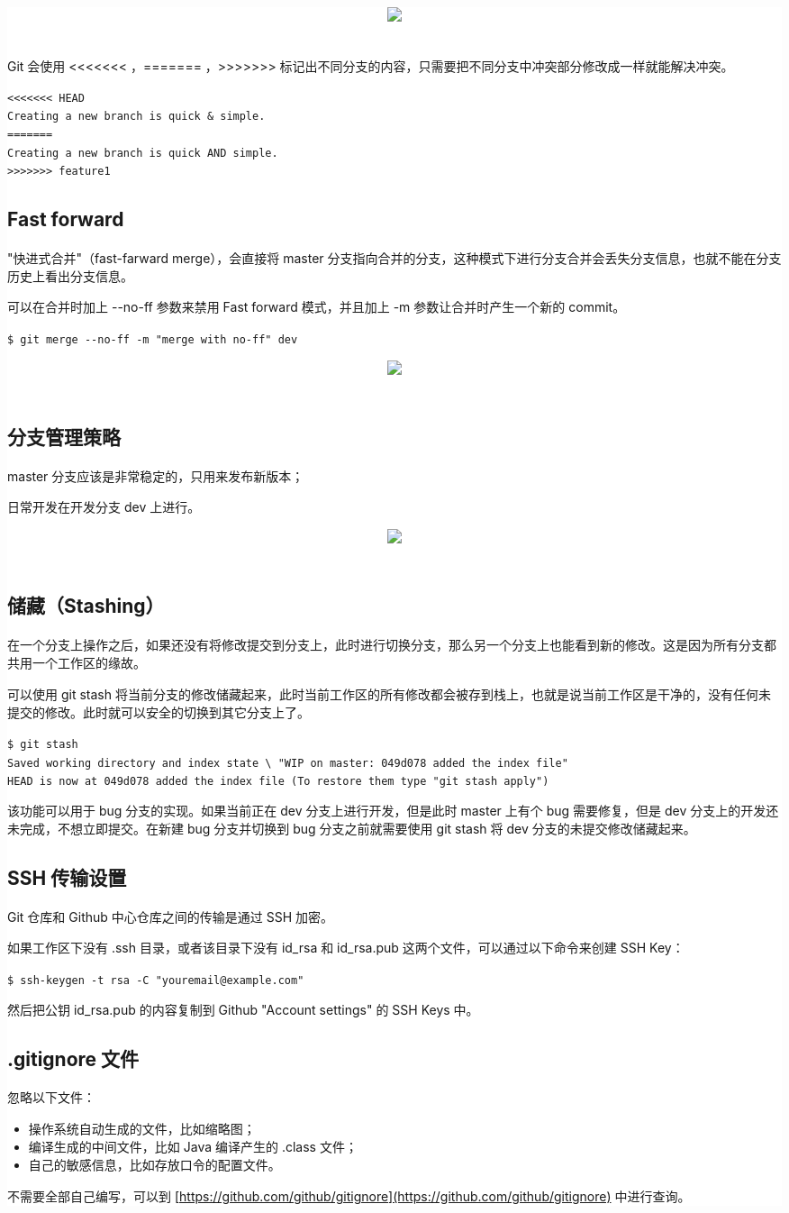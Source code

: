 <div align="center"> <img src="pics/58e57a21-6b6b-40b6-af85-956dd4e0f55a.jpg"/> </div><br>

Git 会使用 <<<<<<< ，======= ，>>>>>>> 标记出不同分支的内容，只需要把不同分支中冲突部分修改成一样就能解决冲突。

```
<<<<<<< HEAD
Creating a new branch is quick & simple.
=======
Creating a new branch is quick AND simple.
>>>>>>> feature1
```

## Fast forward

"快进式合并"（fast-farward merge），会直接将 master 分支指向合并的分支，这种模式下进行分支合并会丢失分支信息，也就不能在分支历史上看出分支信息。

可以在合并时加上 --no-ff 参数来禁用 Fast forward 模式，并且加上 -m 参数让合并时产生一个新的 commit。

```
$ git merge --no-ff -m "merge with no-ff" dev
```

<div align="center"> <img src="pics/dd78a1fe-1ff3-4bcf-a56f-8c003995beb6.jpg"/> </div><br>

## 分支管理策略

master 分支应该是非常稳定的，只用来发布新版本；

日常开发在开发分支 dev 上进行。

<div align="center"> <img src="pics/245fd2fb-209c-4ad5-bc5e-eb5664966a0e.jpg"/> </div><br>

## 储藏（Stashing）

在一个分支上操作之后，如果还没有将修改提交到分支上，此时进行切换分支，那么另一个分支上也能看到新的修改。这是因为所有分支都共用一个工作区的缘故。

可以使用 git stash 将当前分支的修改储藏起来，此时当前工作区的所有修改都会被存到栈上，也就是说当前工作区是干净的，没有任何未提交的修改。此时就可以安全的切换到其它分支上了。

```
$ git stash
Saved working directory and index state \ "WIP on master: 049d078 added the index file"
HEAD is now at 049d078 added the index file (To restore them type "git stash apply")
```

该功能可以用于 bug 分支的实现。如果当前正在 dev 分支上进行开发，但是此时 master 上有个 bug 需要修复，但是 dev 分支上的开发还未完成，不想立即提交。在新建 bug 分支并切换到 bug 分支之前就需要使用 git stash 将 dev 分支的未提交修改储藏起来。

## SSH 传输设置

Git 仓库和 Github 中心仓库之间的传输是通过 SSH 加密。

如果工作区下没有 .ssh 目录，或者该目录下没有 id_rsa 和 id_rsa.pub 这两个文件，可以通过以下命令来创建 SSH Key：

```
$ ssh-keygen -t rsa -C "youremail@example.com"
```

然后把公钥 id_rsa.pub 的内容复制到 Github "Account settings" 的 SSH Keys 中。

## .gitignore 文件

忽略以下文件：

- 操作系统自动生成的文件，比如缩略图；
- 编译生成的中间文件，比如 Java 编译产生的 .class 文件；
- 自己的敏感信息，比如存放口令的配置文件。

不需要全部自己编写，可以到 [https://github.com/github/gitignore](https://github.com/github/gitignore) 中进行查询。